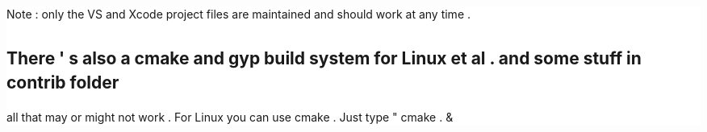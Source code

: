 >
Note
:
only
the
VS
and
Xcode
project
files
are
maintained
and
should
work
at
any
time
.
>
There
'
s
also
a
cmake
and
gyp
build
system
for
Linux
et
al
.
and
some
stuff
in
contrib
folder
-
>
all
that
may
or
might
not
work
.
For
Linux
you
can
use
cmake
.
Just
type
"
cmake
.
&